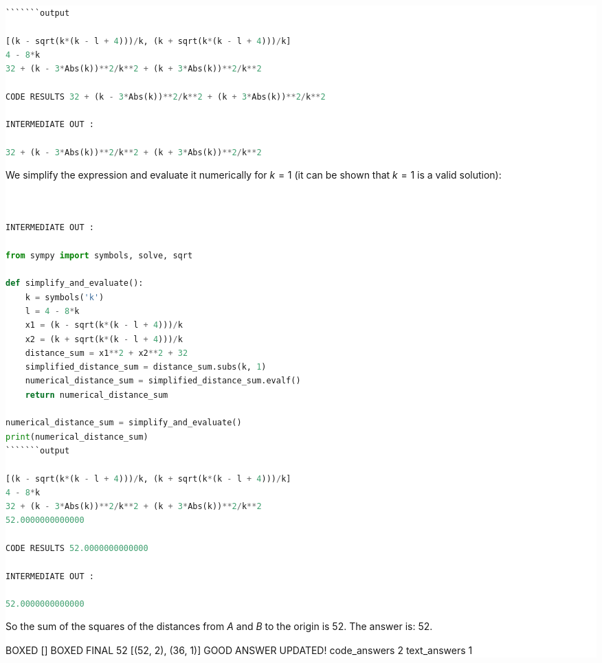 ```python
```````output

[(k - sqrt(k*(k - l + 4)))/k, (k + sqrt(k*(k - l + 4)))/k]
4 - 8*k
32 + (k - 3*Abs(k))**2/k**2 + (k + 3*Abs(k))**2/k**2

CODE RESULTS 32 + (k - 3*Abs(k))**2/k**2 + (k + 3*Abs(k))**2/k**2

INTERMEDIATE OUT :

32 + (k - 3*Abs(k))**2/k**2 + (k + 3*Abs(k))**2/k**2
```
We simplify the expression and evaluate it numerically for $k = 1$ (it can be shown that $k = 1$ is a valid solution):

```python


INTERMEDIATE OUT :

from sympy import symbols, solve, sqrt

def simplify_and_evaluate():
    k = symbols('k')
    l = 4 - 8*k
    x1 = (k - sqrt(k*(k - l + 4)))/k
    x2 = (k + sqrt(k*(k - l + 4)))/k
    distance_sum = x1**2 + x2**2 + 32
    simplified_distance_sum = distance_sum.subs(k, 1)
    numerical_distance_sum = simplified_distance_sum.evalf()
    return numerical_distance_sum

numerical_distance_sum = simplify_and_evaluate()
print(numerical_distance_sum)
```````output

[(k - sqrt(k*(k - l + 4)))/k, (k + sqrt(k*(k - l + 4)))/k]
4 - 8*k
32 + (k - 3*Abs(k))**2/k**2 + (k + 3*Abs(k))**2/k**2
52.0000000000000

CODE RESULTS 52.0000000000000

INTERMEDIATE OUT :

52.0000000000000
```
So the sum of the squares of the distances from $A$ and $B$ to the origin is 52. The answer is: $52$.

BOXED []
BOXED FINAL 52
[(52, 2), (36, 1)]
GOOD ANSWER UPDATED!
code_answers 2 text_answers 1
